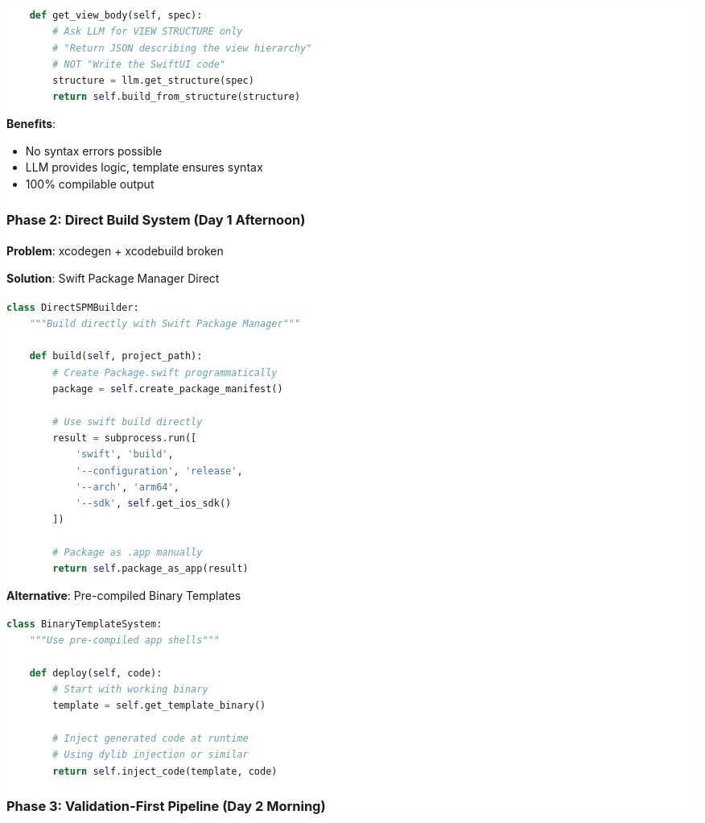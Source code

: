 ```python
    def get_view_body(self, spec):
        # Ask LLM for VIEW STRUCTURE only
        # "Return JSON describing the view hierarchy"
        # NOT "Write the SwiftUI code"
        structure = llm.get_structure(spec)
        return self.build_from_structure(structure)
```

**Benefits**:
- No syntax errors possible
- LLM provides logic, template ensures syntax
- 100% compilable output

### Phase 2: Direct Build System (Day 1 Afternoon)

**Problem**: xcodegen + xcodebuild broken

**Solution**: Swift Package Manager Direct
```python
class DirectSPMBuilder:
    """Build directly with Swift Package Manager"""
    
    def build(self, project_path):
        # Create Package.swift programmatically
        package = self.create_package_manifest()
        
        # Use swift build directly
        result = subprocess.run([
            'swift', 'build',
            '--configuration', 'release',
            '--arch', 'arm64',
            '--sdk', self.get_ios_sdk()
        ])
        
        # Package as .app manually
        return self.package_as_app(result)
```

**Alternative**: Pre-compiled Binary Templates
```python
class BinaryTemplateSystem:
    """Use pre-compiled app shells"""
    
    def deploy(self, code):
        # Start with working binary
        template = self.get_template_binary()
        
        # Inject generated code at runtime
        # Using dylib injection or similar
        return self.inject_code(template, code)
```

### Phase 3: Validation-First Pipeline (Day 2 Morning)
